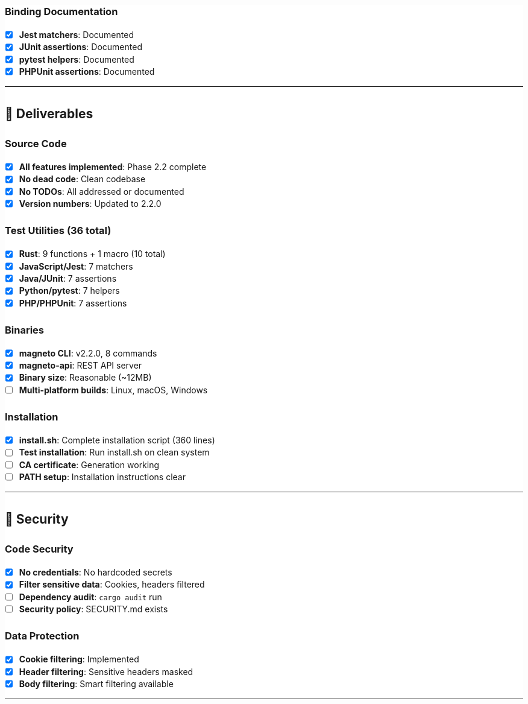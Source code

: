 ### Binding Documentation
- [x] **Jest matchers**: Documented
- [x] **JUnit assertions**: Documented
- [x] **pytest helpers**: Documented
- [x] **PHPUnit assertions**: Documented

---

## 🎁 Deliverables

### Source Code
- [x] **All features implemented**: Phase 2.2 complete
- [x] **No dead code**: Clean codebase
- [x] **No TODOs**: All addressed or documented
- [x] **Version numbers**: Updated to 2.2.0

### Test Utilities (36 total)
- [x] **Rust**: 9 functions + 1 macro (10 total)
- [x] **JavaScript/Jest**: 7 matchers
- [x] **Java/JUnit**: 7 assertions
- [x] **Python/pytest**: 7 helpers
- [x] **PHP/PHPUnit**: 7 assertions

### Binaries
- [x] **magneto CLI**: v2.2.0, 8 commands
- [x] **magneto-api**: REST API server
- [x] **Binary size**: Reasonable (~12MB)
- [ ] **Multi-platform builds**: Linux, macOS, Windows

### Installation
- [x] **install.sh**: Complete installation script (360 lines)
- [ ] **Test installation**: Run install.sh on clean system
- [ ] **CA certificate**: Generation working
- [ ] **PATH setup**: Installation instructions clear

---

## 🔐 Security

### Code Security
- [x] **No credentials**: No hardcoded secrets
- [x] **Filter sensitive data**: Cookies, headers filtered
- [ ] **Dependency audit**: `cargo audit` run
- [ ] **Security policy**: SECURITY.md exists

### Data Protection
- [x] **Cookie filtering**: Implemented
- [x] **Header filtering**: Sensitive headers masked
- [x] **Body filtering**: Smart filtering available

---